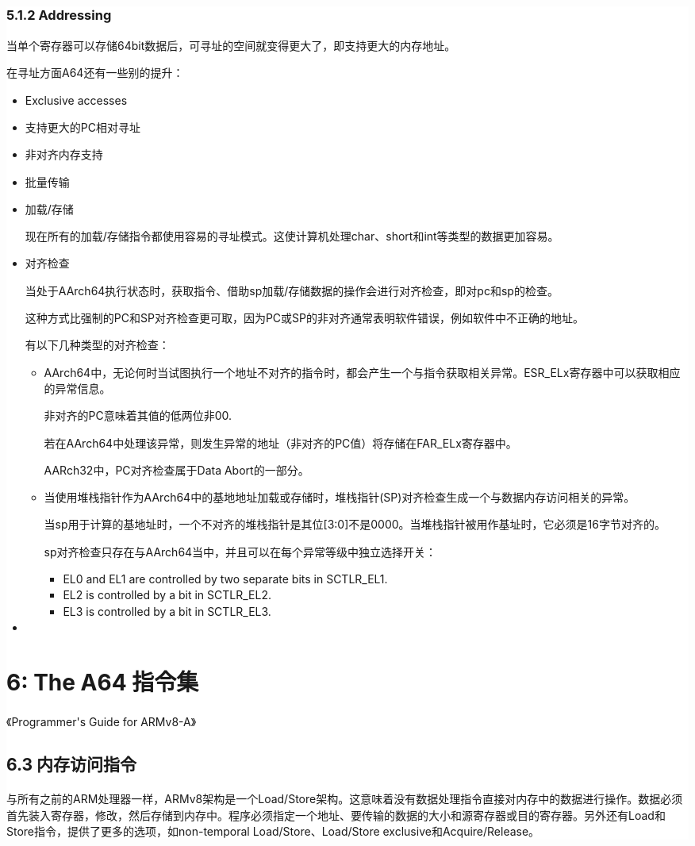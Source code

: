 

### 5.1.2 Addressing

当单个寄存器可以存储64bit数据后，可寻址的空间就变得更大了，即支持更大的内存地址。

在寻址方面A64还有一些别的提升：

- Exclusive accesses

- 支持更大的PC相对寻址

- 非对齐内存支持

- 批量传输

- 加载/存储

  现在所有的加载/存储指令都使用容易的寻址模式。这使计算机处理char、short和int等类型的数据更加容易。

- 对齐检查

  当处于AArch64执行状态时，获取指令、借助sp加载/存储数据的操作会进行对齐检查，即对pc和sp的检查。

   这种方式比强制的PC和SP对齐检查更可取，因为PC或SP的非对齐通常表明软件错误，例如软件中不正确的地址。

  有以下几种类型的对齐检查：

  - AArch64中，无论何时当试图执行一个地址不对齐的指令时，都会产生一个与指令获取相关异常。ESR_ELx寄存器中可以获取相应的异常信息。

    非对齐的PC意味着其值的低两位非00.

    若在AArch64中处理该异常，则发生异常的地址（非对齐的PC值）将存储在FAR_ELx寄存器中。

    AARch32中，PC对齐检查属于Data Abort的一部分。

  - 当使用堆栈指针作为AArch64中的基地地址加载或存储时，堆栈指针(SP)对齐检查生成一个与数据内存访问相关的异常。

    当sp用于计算的基地址时，一个不对齐的堆栈指针是其位[3:0]不是0000。当堆栈指针被用作基址时，它必须是16字节对齐的。

    sp对齐检查只存在与AArch64当中，并且可以在每个异常等级中独立选择开关：

    - EL0 and EL1 are controlled by two separate bits in SCTLR_EL1.
    - EL2 is controlled by a bit in SCTLR_EL2.
    - EL3 is controlled by a bit in SCTLR_EL3.

- 

  



# 6: The A64 指令集

《Programmer's Guide for ARMv8-A》



## 6.3 内存访问指令

与所有之前的ARM处理器一样，ARMv8架构是一个Load/Store架构。这意味着没有数据处理指令直接对内存中的数据进行操作。数据必须首先装入寄存器，修改，然后存储到内存中。程序必须指定一个地址、要传输的数据的大小和源寄存器或目的寄存器。另外还有Load和Store指令，提供了更多的选项，如non-temporal Load/Store、Load/Store exclusive和Acquire/Release。
